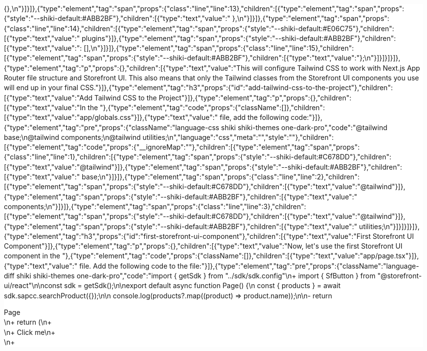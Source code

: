 {},\n"}]}]},{"type":"element","tag":"span","props":{"class":"line","line":13},"children":[{"type":"element","tag":"span","props":{"style":"--shiki-default:#ABB2BF"},"children":[{"type":"text","value":"  },\n"}]}]},{"type":"element","tag":"span","props":{"class":"line","line":14},"children":[{"type":"element","tag":"span","props":{"style":"--shiki-default:#E06C75"},"children":[{"type":"text","value":"  plugins"}]},{"type":"element","tag":"span","props":{"style":"--shiki-default:#ABB2BF"},"children":[{"type":"text","value":": [],\n"}]}]},{"type":"element","tag":"span","props":{"class":"line","line":15},"children":[{"type":"element","tag":"span","props":{"style":"--shiki-default:#ABB2BF"},"children":[{"type":"text","value":"};\n"}]}]}]}]},{"type":"element","tag":"p","props":{},"children":[{"type":"text","value":"This will configure Tailwind CSS to work with Next.js App Router file structure and Storefront UI. This also means that only the Tailwind classes from the Storefront UI components you use will end up in your final CSS."}]},{"type":"element","tag":"h3","props":{"id":"add-tailwind-css-to-the-project"},"children":[{"type":"text","value":"Add Tailwind CSS to the Project"}]},{"type":"element","tag":"p","props":{},"children":[{"type":"text","value":"In the "},{"type":"element","tag":"code","props":{"className":[]},"children":[{"type":"text","value":"app/globals.css"}]},{"type":"text","value":" file, add the following code:"}]},{"type":"element","tag":"pre","props":{"className":"language-css shiki shiki-themes one-dark-pro","code":"@tailwind base;\n@tailwind components;\n@tailwind utilities;\n","language":"css","meta":"","style":""},"children":[{"type":"element","tag":"code","props":{"__ignoreMap":""},"children":[{"type":"element","tag":"span","props":{"class":"line","line":1},"children":[{"type":"element","tag":"span","props":{"style":"--shiki-default:#C678DD"},"children":[{"type":"text","value":"@tailwind"}]},{"type":"element","tag":"span","props":{"style":"--shiki-default:#ABB2BF"},"children":[{"type":"text","value":" base;\n"}]}]},{"type":"element","tag":"span","props":{"class":"line","line":2},"children":[{"type":"element","tag":"span","props":{"style":"--shiki-default:#C678DD"},"children":[{"type":"text","value":"@tailwind"}]},{"type":"element","tag":"span","props":{"style":"--shiki-default:#ABB2BF"},"children":[{"type":"text","value":" components;\n"}]}]},{"type":"element","tag":"span","props":{"class":"line","line":3},"children":[{"type":"element","tag":"span","props":{"style":"--shiki-default:#C678DD"},"children":[{"type":"text","value":"@tailwind"}]},{"type":"element","tag":"span","props":{"style":"--shiki-default:#ABB2BF"},"children":[{"type":"text","value":" utilities;\n"}]}]}]}]},{"type":"element","tag":"h3","props":{"id":"first-storefront-ui-component"},"children":[{"type":"text","value":"First Storefront UI Component"}]},{"type":"element","tag":"p","props":{},"children":[{"type":"text","value":"Now, let's use the first Storefront UI component in the "},{"type":"element","tag":"code","props":{"className":[]},"children":[{"type":"text","value":"app/page.tsx"}]},{"type":"text","value":" file. Add the following code to the file:"}]},{"type":"element","tag":"pre","props":{"className":"language-diff shiki shiki-themes one-dark-pro","code":"import { getSdk } from \"../sdk/sdk.config\"\n+ import { SfButton } from \"@storefront-ui/react\"\n\nconst sdk = getSdk();\n\nexport default async function Page() {\n  const { products } = await sdk.sapcc.searchProduct({});\n\n  console.log(products?.map((product) => product.name));\n\n- return <div>Page</div>\n+ return (\n+   <div>\n+     <SfButton>Click me</SfButton>\n+   </div>\n+